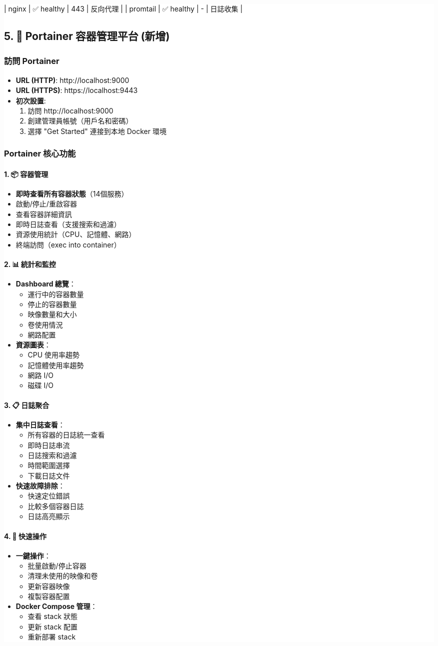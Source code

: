 | nginx         | ✅ healthy | 443  | 反向代理        |
| promtail      | ✅ healthy | -    | 日誌收集        |

## 5. 🎯 Portainer 容器管理平台 (新增)

### 訪問 Portainer

- **URL (HTTP)**: http://localhost:9000
- **URL (HTTPS)**: https://localhost:9443
- **初次設置**: 
  1. 訪問 http://localhost:9000
  2. 創建管理員帳號（用戶名和密碼）
  3. 選擇 "Get Started" 連接到本地 Docker 環境

### Portainer 核心功能

#### 1. 📦 容器管理
- **即時查看所有容器狀態**（14個服務）
- 啟動/停止/重啟容器
- 查看容器詳細資訊
- 即時日誌查看（支援搜索和過濾）
- 資源使用統計（CPU、記憶體、網路）
- 終端訪問（exec into container）

#### 2. 📊 統計和監控
- **Dashboard 總覽**：
  - 運行中的容器數量
  - 停止的容器數量
  - 映像數量和大小
  - 卷使用情況
  - 網路配置
- **資源圖表**：
  - CPU 使用率趨勢
  - 記憶體使用率趨勢
  - 網路 I/O
  - 磁碟 I/O

#### 3. 📋 日誌聚合
- **集中日誌查看**：
  - 所有容器的日誌統一查看
  - 即時日誌串流
  - 日誌搜索和過濾
  - 時間範圍選擇
  - 下載日誌文件
- **快速故障排除**：
  - 快速定位錯誤
  - 比較多個容器日誌
  - 日誌高亮顯示

#### 4. 🔧 快速操作
- **一鍵操作**：
  - 批量啟動/停止容器
  - 清理未使用的映像和卷
  - 更新容器映像
  - 複製容器配置
- **Docker Compose 管理**：
  - 查看 stack 狀態
  - 更新 stack 配置
  - 重新部署 stack
